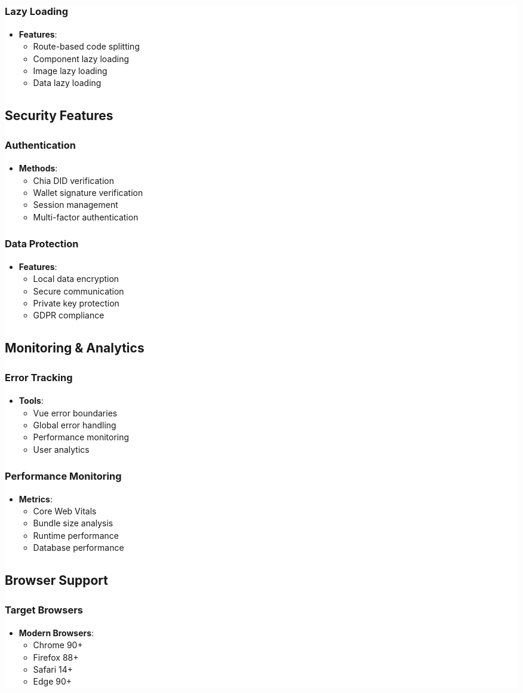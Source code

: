 ### Lazy Loading
- **Features**:
  - Route-based code splitting
  - Component lazy loading
  - Image lazy loading
  - Data lazy loading

## Security Features

### Authentication
- **Methods**:
  - Chia DID verification
  - Wallet signature verification
  - Session management
  - Multi-factor authentication

### Data Protection
- **Features**:
  - Local data encryption
  - Secure communication
  - Private key protection
  - GDPR compliance

## Monitoring & Analytics

### Error Tracking
- **Tools**:
  - Vue error boundaries
  - Global error handling
  - Performance monitoring
  - User analytics

### Performance Monitoring
- **Metrics**:
  - Core Web Vitals
  - Bundle size analysis
  - Runtime performance
  - Database performance

## Browser Support

### Target Browsers
- **Modern Browsers**:
  - Chrome 90+
  - Firefox 88+
  - Safari 14+
  - Edge 90+
